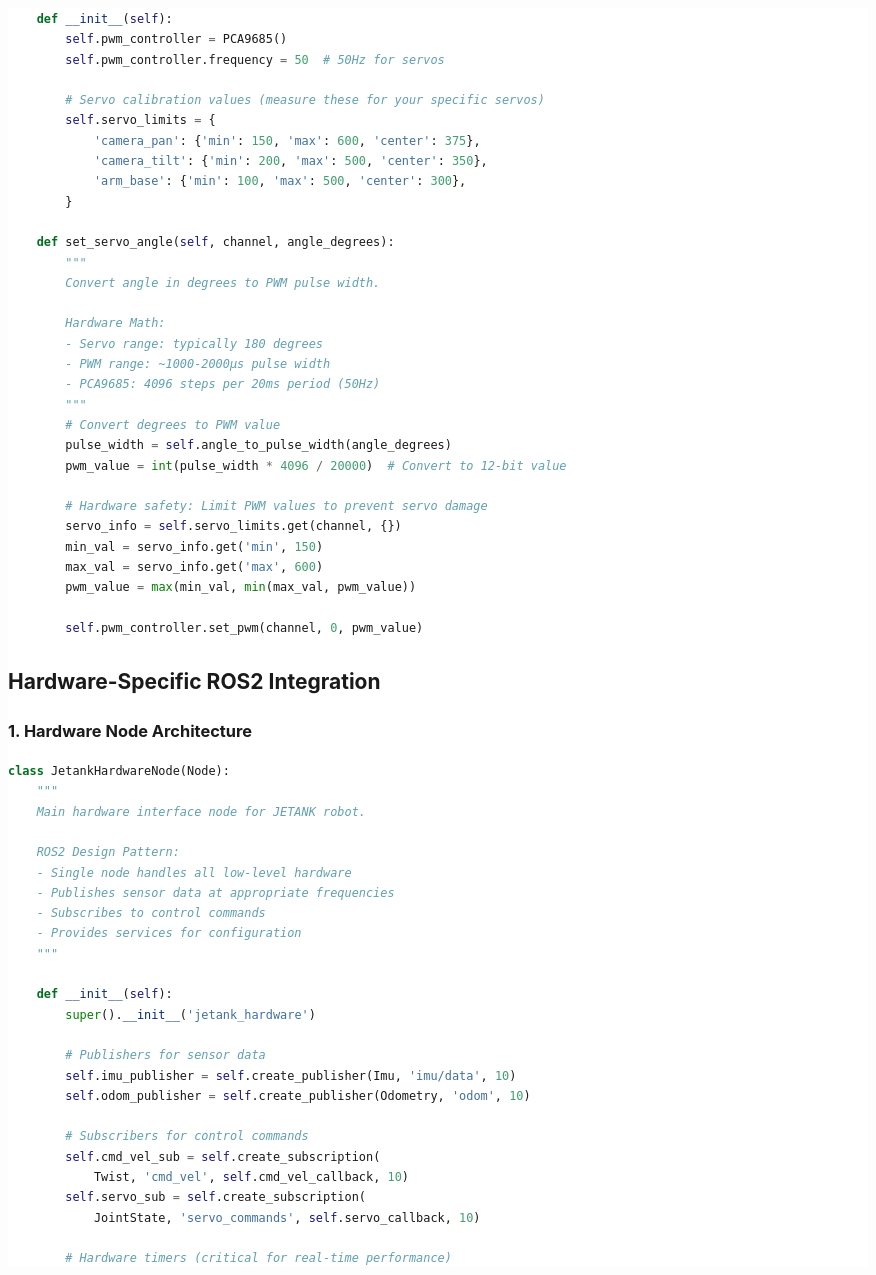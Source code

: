 ```python
    def __init__(self):
        self.pwm_controller = PCA9685()
        self.pwm_controller.frequency = 50  # 50Hz for servos
        
        # Servo calibration values (measure these for your specific servos)
        self.servo_limits = {
            'camera_pan': {'min': 150, 'max': 600, 'center': 375},
            'camera_tilt': {'min': 200, 'max': 500, 'center': 350},
            'arm_base': {'min': 100, 'max': 500, 'center': 300},
        }
    
    def set_servo_angle(self, channel, angle_degrees):
        """
        Convert angle in degrees to PWM pulse width.
        
        Hardware Math:
        - Servo range: typically 180 degrees
        - PWM range: ~1000-2000µs pulse width  
        - PCA9685: 4096 steps per 20ms period (50Hz)
        """
        # Convert degrees to PWM value
        pulse_width = self.angle_to_pulse_width(angle_degrees)
        pwm_value = int(pulse_width * 4096 / 20000)  # Convert to 12-bit value
        
        # Hardware safety: Limit PWM values to prevent servo damage
        servo_info = self.servo_limits.get(channel, {})
        min_val = servo_info.get('min', 150)
        max_val = servo_info.get('max', 600)
        pwm_value = max(min_val, min(max_val, pwm_value))
        
        self.pwm_controller.set_pwm(channel, 0, pwm_value)
```

## Hardware-Specific ROS2 Integration

### 1. Hardware Node Architecture
```python
class JetankHardwareNode(Node):
    """
    Main hardware interface node for JETANK robot.
    
    ROS2 Design Pattern:
    - Single node handles all low-level hardware
    - Publishes sensor data at appropriate frequencies
    - Subscribes to control commands
    - Provides services for configuration
    """
    
    def __init__(self):
        super().__init__('jetank_hardware')
        
        # Publishers for sensor data
        self.imu_publisher = self.create_publisher(Imu, 'imu/data', 10)
        self.odom_publisher = self.create_publisher(Odometry, 'odom', 10)
        
        # Subscribers for control commands  
        self.cmd_vel_sub = self.create_subscription(
            Twist, 'cmd_vel', self.cmd_vel_callback, 10)
        self.servo_sub = self.create_subscription(
            JointState, 'servo_commands', self.servo_callback, 10)
            
        # Hardware timers (critical for real-time performance)
```